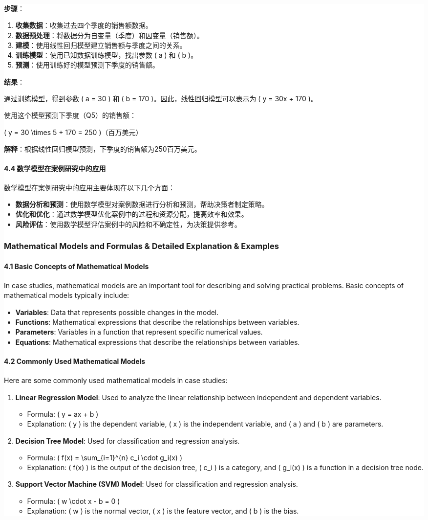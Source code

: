 **步骤**：

1. **收集数据**：收集过去四个季度的销售额数据。
2. **数据预处理**：将数据分为自变量（季度）和因变量（销售额）。
3. **建模**：使用线性回归模型建立销售额与季度之间的关系。
4. **训练模型**：使用已知数据训练模型，找出参数 \( a \) 和 \( b \)。
5. **预测**：使用训练好的模型预测下季度的销售额。

**结果**：

通过训练模型，得到参数 \( a = 30 \) 和 \( b = 170 \)。因此，线性回归模型可以表示为 \( y = 30x + 170 \)。

使用这个模型预测下季度（Q5）的销售额：

\( y = 30 \times 5 + 170 = 250 \)（百万美元）

**解释**：根据线性回归模型预测，下季度的销售额为250百万美元。

#### 4.4 数学模型在案例研究中的应用

数学模型在案例研究中的应用主要体现在以下几个方面：

- **数据分析和预测**：使用数学模型对案例数据进行分析和预测，帮助决策者制定策略。
- **优化和优化**：通过数学模型优化案例中的过程和资源分配，提高效率和效果。
- **风险评估**：使用数学模型评估案例中的风险和不确定性，为决策提供参考。

### Mathematical Models and Formulas & Detailed Explanation & Examples

#### 4.1 Basic Concepts of Mathematical Models

In case studies, mathematical models are an important tool for describing and solving practical problems. Basic concepts of mathematical models typically include:

- **Variables**: Data that represents possible changes in the model.
- **Functions**: Mathematical expressions that describe the relationships between variables.
- **Parameters**: Variables in a function that represent specific numerical values.
- **Equations**: Mathematical expressions that describe the relationships between variables.

#### 4.2 Commonly Used Mathematical Models

Here are some commonly used mathematical models in case studies:

1. **Linear Regression Model**: Used to analyze the linear relationship between independent and dependent variables.
   - Formula: \( y = ax + b \)
   - Explanation: \( y \) is the dependent variable, \( x \) is the independent variable, and \( a \) and \( b \) are parameters.

2. **Decision Tree Model**: Used for classification and regression analysis.
   - Formula: \( f(x) = \sum_{i=1}^{n} c_i \cdot g_i(x) \)
   - Explanation: \( f(x) \) is the output of the decision tree, \( c_i \) is a category, and \( g_i(x) \) is a function in a decision tree node.

3. **Support Vector Machine (SVM) Model**: Used for classification and regression analysis.
   - Formula: \( w \cdot x - b = 0 \)
   - Explanation: \( w \) is the normal vector, \( x \) is the feature vector, and \( b \) is the bias.

